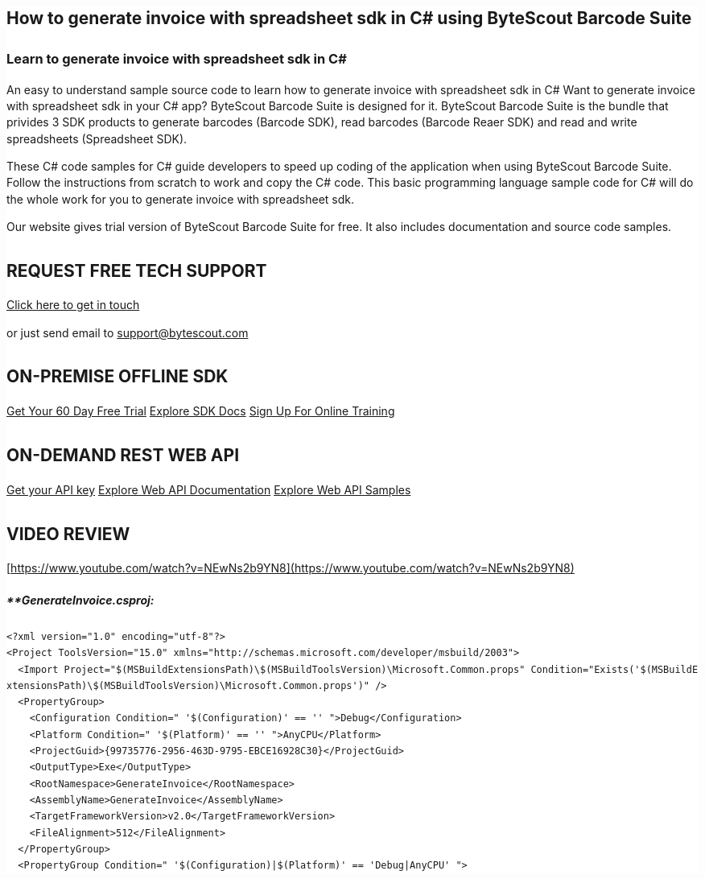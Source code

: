 ## How to generate invoice with spreadsheet sdk in C# using ByteScout Barcode Suite

### Learn to generate invoice with spreadsheet sdk in C#

An easy to understand sample source code to learn how to generate invoice with spreadsheet sdk in C# Want to generate invoice with spreadsheet sdk in your C# app? ByteScout Barcode Suite is designed for it. ByteScout Barcode Suite is the bundle that privides 3  SDK products to generate barcodes (Barcode SDK), read barcodes (Barcode Reaer SDK) and read and write spreadsheets (Spreadsheet SDK).

 These C# code samples for C# guide developers to speed up coding of the application when using ByteScout Barcode Suite. Follow the instructions from scratch to work and copy the C# code. This basic programming language sample code for C# will do the whole work for you to generate invoice with spreadsheet sdk.

Our website gives trial version of ByteScout Barcode Suite for free. It also includes documentation and source code samples.

## REQUEST FREE TECH SUPPORT

[Click here to get in touch](https://bytescout.zendesk.com/hc/en-us/requests/new?subject=ByteScout%20Barcode%20Suite%20Question)

or just send email to [support@bytescout.com](mailto:support@bytescout.com?subject=ByteScout%20Barcode%20Suite%20Question) 

## ON-PREMISE OFFLINE SDK 

[Get Your 60 Day Free Trial](https://bytescout.com/download/web-installer?utm_source=github-readme)
[Explore SDK Docs](https://bytescout.com/documentation/index.html?utm_source=github-readme)
[Sign Up For Online Training](https://academy.bytescout.com/)


## ON-DEMAND REST WEB API

[Get your API key](https://pdf.co/documentation/api?utm_source=github-readme)
[Explore Web API Documentation](https://pdf.co/documentation/api?utm_source=github-readme)
[Explore Web API Samples](https://github.com/bytescout/ByteScout-SDK-SourceCode/tree/master/PDF.co%20Web%20API)

## VIDEO REVIEW

[https://www.youtube.com/watch?v=NEwNs2b9YN8](https://www.youtube.com/watch?v=NEwNs2b9YN8)






##### ****GenerateInvoice.csproj:**
    
```
<?xml version="1.0" encoding="utf-8"?>
<Project ToolsVersion="15.0" xmlns="http://schemas.microsoft.com/developer/msbuild/2003">
  <Import Project="$(MSBuildExtensionsPath)\$(MSBuildToolsVersion)\Microsoft.Common.props" Condition="Exists('$(MSBuildExtensionsPath)\$(MSBuildToolsVersion)\Microsoft.Common.props')" />
  <PropertyGroup>
    <Configuration Condition=" '$(Configuration)' == '' ">Debug</Configuration>
    <Platform Condition=" '$(Platform)' == '' ">AnyCPU</Platform>
    <ProjectGuid>{99735776-2956-463D-9795-EBCE16928C30}</ProjectGuid>
    <OutputType>Exe</OutputType>
    <RootNamespace>GenerateInvoice</RootNamespace>
    <AssemblyName>GenerateInvoice</AssemblyName>
    <TargetFrameworkVersion>v2.0</TargetFrameworkVersion>
    <FileAlignment>512</FileAlignment>
  </PropertyGroup>
  <PropertyGroup Condition=" '$(Configuration)|$(Platform)' == 'Debug|AnyCPU' ">
```